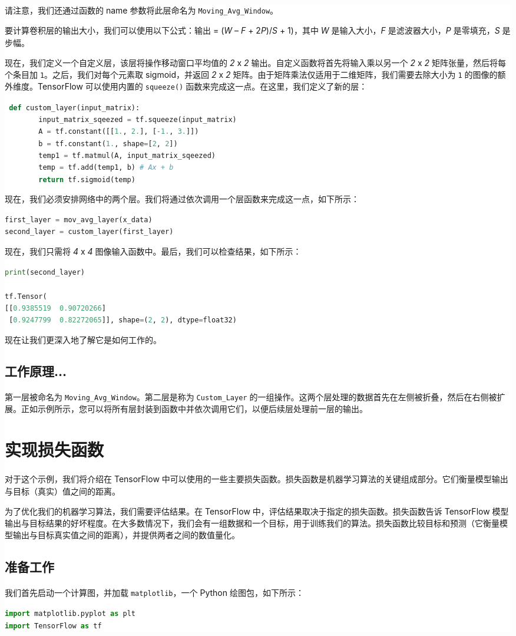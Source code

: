 请注意，我们还通过函数的 name 参数将此层命名为 `Moving_Avg_Window`。

要计算卷积层的输出大小，我们可以使用以下公式：输出 = (*W* – *F* + 2*P*)/*S* + 1)，其中 *W* 是输入大小，*F* 是滤波器大小，*P* 是零填充，*S* 是步幅。

现在，我们定义一个自定义层，该层将操作移动窗口平均值的 *2* x *2* 输出。自定义函数将首先将输入乘以另一个 *2* x *2* 矩阵张量，然后将每个条目加 `1`。之后，我们对每个元素取 sigmoid，并返回 *2* x *2* 矩阵。由于矩阵乘法仅适用于二维矩阵，我们需要去除大小为 `1` 的图像的额外维度。TensorFlow 可以使用内置的 `squeeze()` 函数来完成这一点。在这里，我们定义了新的层：

```py
 def custom_layer(input_matrix): 
        input_matrix_sqeezed = tf.squeeze(input_matrix) 
        A = tf.constant([[1., 2.], [-1., 3.]]) 
        b = tf.constant(1., shape=[2, 2]) 
        temp1 = tf.matmul(A, input_matrix_sqeezed) 
        temp = tf.add(temp1, b) # Ax + b 
        return tf.sigmoid(temp) 
```

现在，我们必须安排网络中的两个层。我们将通过依次调用一个层函数来完成这一点，如下所示：

```py
first_layer = mov_avg_layer(x_data) 
second_layer = custom_layer(first_layer) 
```

现在，我们只需将 *4* x *4* 图像输入函数中。最后，我们可以检查结果，如下所示：

```py
print(second_layer)

tf.Tensor(
[[0.9385519  0.90720266]
 [0.9247799  0.82272065]], shape=(2, 2), dtype=float32) 
```

现在让我们更深入地了解它是如何工作的。

## 工作原理...

第一层被命名为 `Moving_Avg_Window`。第二层是称为 `Custom_Layer` 的一组操作。这两个层处理的数据首先在左侧被折叠，然后在右侧被扩展。正如示例所示，您可以将所有层封装到函数中并依次调用它们，以便后续层处理前一层的输出。

# 实现损失函数

对于这个示例，我们将介绍在 TensorFlow 中可以使用的一些主要损失函数。损失函数是机器学习算法的关键组成部分。它们衡量模型输出与目标（真实）值之间的距离。

为了优化我们的机器学习算法，我们需要评估结果。在 TensorFlow 中，评估结果取决于指定的损失函数。损失函数告诉 TensorFlow 模型输出与目标结果的好坏程度。在大多数情况下，我们会有一组数据和一个目标，用于训练我们的算法。损失函数比较目标和预测（它衡量模型输出与目标真实值之间的距离），并提供两者之间的数值量化。

## 准备工作

我们首先启动一个计算图，并加载 `matplotlib`，一个 Python 绘图包，如下所示：

```py
import matplotlib.pyplot as plt 
import TensorFlow as tf 
```
